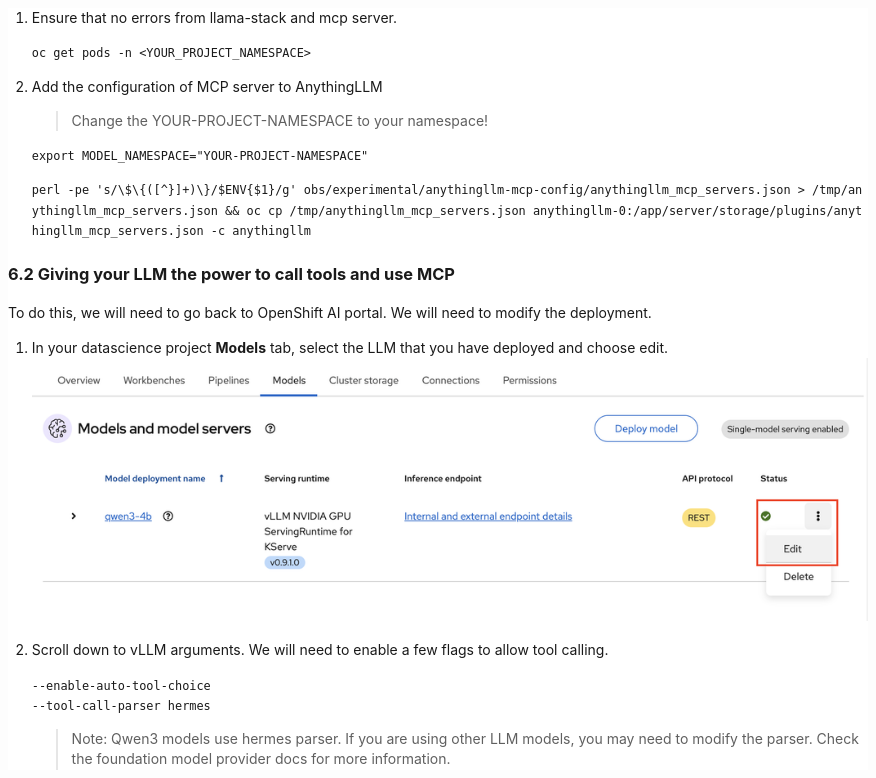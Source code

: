 1. Ensure that no errors from llama-stack and mcp server.
    ```shell
    oc get pods -n <YOUR_PROJECT_NAMESPACE>
    ```
1. Add the configuration of MCP server to AnythingLLM
    > Change the YOUR-PROJECT-NAMESPACE to your namespace!

    ```shell
    export MODEL_NAMESPACE="YOUR-PROJECT-NAMESPACE"
    ```
    
    ```shell
    perl -pe 's/\$\{([^}]+)\}/$ENV{$1}/g' obs/experimental/anythingllm-mcp-config/anythingllm_mcp_servers.json > /tmp/anythingllm_mcp_servers.json && oc cp /tmp/anythingllm_mcp_servers.json anythingllm-0:/app/server/storage/plugins/anythingllm_mcp_servers.json -c anythingllm
    ```

### 6.2 Giving your LLM the power to call tools and use MCP
To do this, we will need to go back to OpenShift AI portal. We will need to modify the deployment.
1. In your datascience project **Models** tab, select the LLM that you have deployed and choose edit. 
    ![Image](../img/07/7.1.png)
1. Scroll down to vLLM arguments. We will need to enable a few flags to allow tool calling.
    
    ```
    --enable-auto-tool-choice
    --tool-call-parser hermes
    ```
    >Note: Qwen3 models use hermes parser. If you are using other LLM models, you may need to modify the parser. Check the foundation model provider docs for more information.
